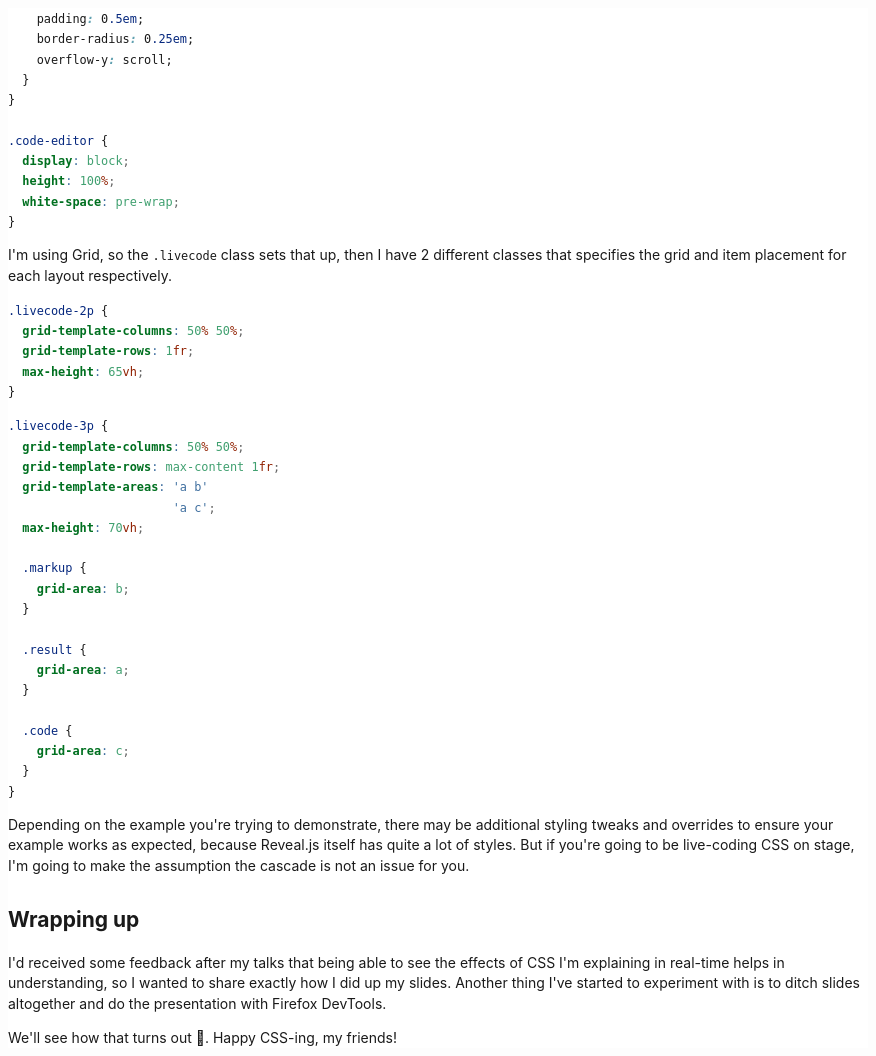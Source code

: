 ```css
    padding: 0.5em;
    border-radius: 0.25em;
    overflow-y: scroll;
  }
}

.code-editor {
  display: block;
  height: 100%;
  white-space: pre-wrap;
}
```
I'm using Grid, so the `.livecode` class sets that up, then I have 2 different classes that specifies the grid and item placement for each layout respectively.

```css
.livecode-2p {
  grid-template-columns: 50% 50%;
  grid-template-rows: 1fr;
  max-height: 65vh;
}
```

```css
.livecode-3p {
  grid-template-columns: 50% 50%;
  grid-template-rows: max-content 1fr;
  grid-template-areas: 'a b'
                       'a c';
  max-height: 70vh;

  .markup {
    grid-area: b;
  }

  .result {
    grid-area: a;
  }

  .code {
    grid-area: c;
  }
}
```
Depending on the example you're trying to demonstrate, there may be additional styling tweaks and overrides to ensure your example works as expected, because Reveal.js itself has quite a lot of styles. But if you're going to be live-coding CSS on stage, I'm going to make the assumption the cascade is not an issue for you.

## Wrapping up

I'd received some feedback after my talks that being able to see the effects of CSS I'm explaining in real-time helps in understanding, so I wanted to share exactly how I did up my slides. Another thing I've started to experiment with is to ditch slides altogether and do the presentation with Firefox DevTools.

We'll see how that turns out <span class="emoji" role="img" tabindex="0" aria-label="grimacing face">&#x1F62C;</span>. Happy CSS-ing, my friends!